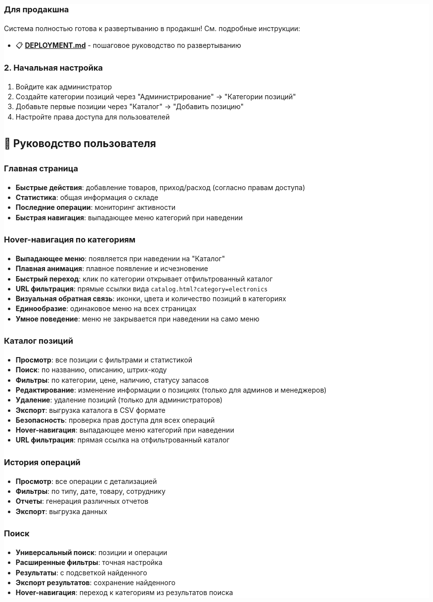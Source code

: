 ### Для продакшна
Система полностью готова к развертыванию в продакшн! См. подробные инструкции:
- 📋 **[DEPLOYMENT.md](DEPLOYMENT.md)** - пошаговое руководство по развертыванию

### 2. Начальная настройка
1. Войдите как администратор
2. Создайте категории позиций через "Администрирование" → "Категории позиций"
3. Добавьте первые позиции через "Каталог" → "Добавить позицию"
4. Настройте права доступа для пользователей

## 📖 Руководство пользователя

### Главная страница
- **Быстрые действия**: добавление товаров, приход/расход (согласно правам доступа)
- **Статистика**: общая информация о складе
- **Последние операции**: мониторинг активности
- **Быстрая навигация**: выпадающее меню категорий при наведении

### Hover-навигация по категориям
- **Выпадающее меню**: появляется при наведении на "Каталог"
- **Плавная анимация**: плавное появление и исчезновение
- **Быстрый переход**: клик по категории открывает отфильтрованный каталог
- **URL фильтрация**: прямые ссылки вида `catalog.html?category=electronics`
- **Визуальная обратная связь**: иконки, цвета и количество позиций в категориях
- **Единообразие**: одинаковое меню на всех страницах
- **Умное поведение**: меню не закрывается при наведении на само меню

### Каталог позиций
- **Просмотр**: все позиции с фильтрами и статистикой
- **Поиск**: по названию, описанию, штрих-коду
- **Фильтры**: по категории, цене, наличию, статусу запасов
- **Редактирование**: изменение информации о позициях (только для админов и менеджеров)
- **Удаление**: удаление позиций (только для администраторов)
- **Экспорт**: выгрузка каталога в CSV формате
- **Безопасность**: проверка прав доступа для всех операций
- **Hover-навигация**: выпадающее меню категорий при наведении
- **URL фильтрация**: прямая ссылка на отфильтрованный каталог

### История операций
- **Просмотр**: все операции с детализацией
- **Фильтры**: по типу, дате, товару, сотруднику
- **Отчеты**: генерация различных отчетов
- **Экспорт**: выгрузка данных

### Поиск
- **Универсальный поиск**: позиции и операции
- **Расширенные фильтры**: точная настройка
- **Результаты**: с подсветкой найденного
- **Экспорт результатов**: сохранение найденного
- **Hover-навигация**: переход к категориям из результатов поиска

